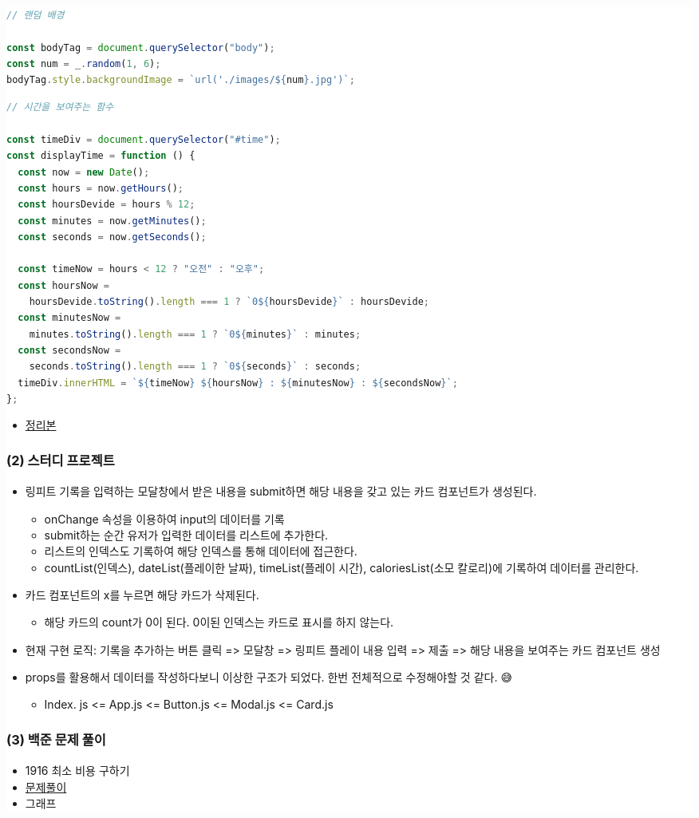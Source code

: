 
```javascript
// 랜덤 배경

const bodyTag = document.querySelector("body");
const num = _.random(1, 6);
bodyTag.style.backgroundImage = `url('./images/${num}.jpg')`;
```

```javascript
// 시간을 보여주는 함수

const timeDiv = document.querySelector("#time");
const displayTime = function () {
  const now = new Date();
  const hours = now.getHours();
  const hoursDevide = hours % 12;
  const minutes = now.getMinutes();
  const seconds = now.getSeconds();

  const timeNow = hours < 12 ? "오전" : "오후";
  const hoursNow =
    hoursDevide.toString().length === 1 ? `0${hoursDevide}` : hoursDevide;
  const minutesNow =
    minutes.toString().length === 1 ? `0${minutes}` : minutes;
  const secondsNow =
    seconds.toString().length === 1 ? `0${seconds}` : seconds;
  timeDiv.innerHTML = `${timeNow} ${hoursNow} : ${minutesNow} : ${secondsNow}`;
};
```

- [정리본](https://github.com/JaeKP/Study/blob/master/web/JS/JavaScript_%EC%8B%AC%ED%99%94.md)



### (2) 스터디 프로젝트

- 링피트 기록을 입력하는 모달창에서 받은 내용을 submit하면 해당 내용을 갖고 있는 카드 컴포넌트가 생성된다.
  - onChange 속성을 이용하여 input의 데이터를 기록
  - submit하는 순간 유저가 입력한 데이터를 리스트에 추가한다. 
  - 리스트의 인덱스도 기록하여 해당 인덱스를 통해 데이터에 접근한다.
  -  countList(인덱스), dateList(플레이한 날짜), timeList(플레이 시간), caloriesList(소모 칼로리)에 기록하여 데이터를 관리한다. 

- 카드 컴포넌트의 x를 누르면 해당 카드가 삭제된다.
  - 해당 카드의 count가 0이 된다. 0이된 인덱스는 카드로 표시를 하지 않는다.

- 현재 구현 로직: 기록을 추가하는 버튼 클릭 => 모달창 => 링피트 플레이 내용 입력 => 제출 => 해당 내용을 보여주는 카드 컴포넌트 생성 

- props를 활용해서 데이터를 작성하다보니 이상한 구조가 되었다. 한번 전체적으로 수정해야할 것 같다. 😅 
  - Index. js <= App.js <= Button.js <= Modal.js <= Card.js




### (3) 백준 문제 풀이

- 1916 최소 비용 구하기
- [문제풀이](https://github.com/JaeKP/Study/tree/master/algorithm/1%EC%9D%BC1%EC%95%8C%EA%B3%A0/04%EC%9B%94/0428)
- 그래프 
